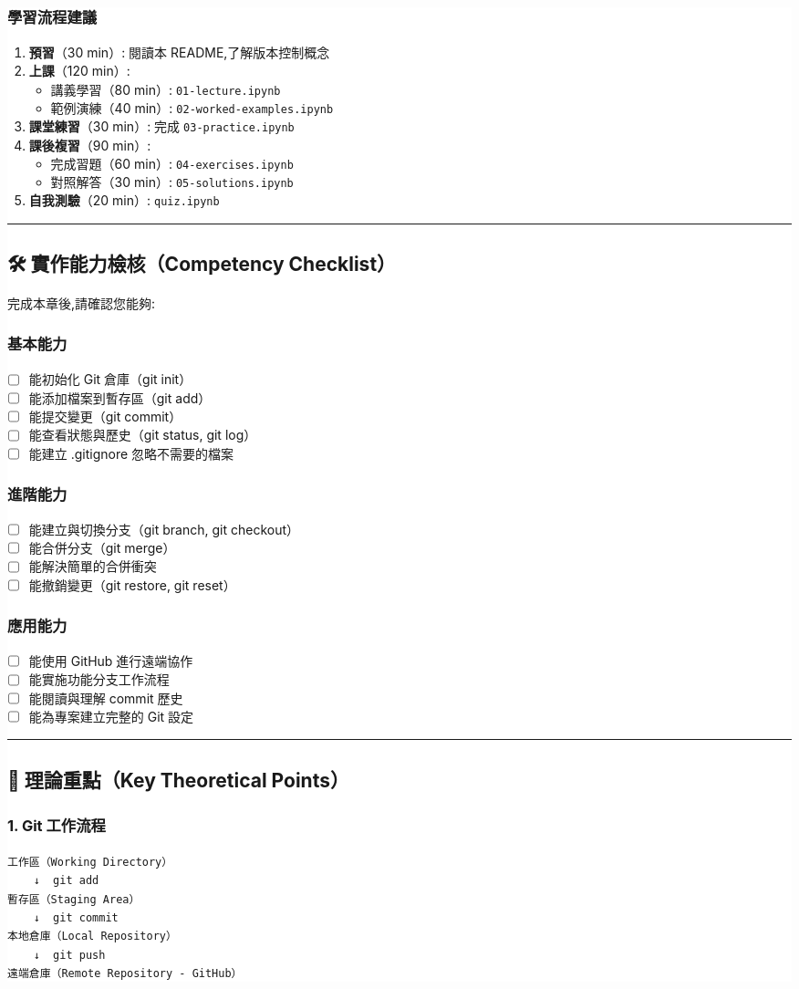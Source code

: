 ### 學習流程建議
1. **預習**（30 min）: 閱讀本 README,了解版本控制概念
2. **上課**（120 min）:
   - 講義學習（80 min）: `01-lecture.ipynb`
   - 範例演練（40 min）: `02-worked-examples.ipynb`
3. **課堂練習**（30 min）: 完成 `03-practice.ipynb`
4. **課後複習**（90 min）:
   - 完成習題（60 min）: `04-exercises.ipynb`
   - 對照解答（30 min）: `05-solutions.ipynb`
5. **自我測驗**（20 min）: `quiz.ipynb`

---

## 🛠️ 實作能力檢核（Competency Checklist）

完成本章後,請確認您能夠:

### 基本能力
- [ ] 能初始化 Git 倉庫（git init）
- [ ] 能添加檔案到暫存區（git add）
- [ ] 能提交變更（git commit）
- [ ] 能查看狀態與歷史（git status, git log）
- [ ] 能建立 .gitignore 忽略不需要的檔案

### 進階能力
- [ ] 能建立與切換分支（git branch, git checkout）
- [ ] 能合併分支（git merge）
- [ ] 能解決簡單的合併衝突
- [ ] 能撤銷變更（git restore, git reset）

### 應用能力
- [ ] 能使用 GitHub 進行遠端協作
- [ ] 能實施功能分支工作流程
- [ ] 能閱讀與理解 commit 歷史
- [ ] 能為專案建立完整的 Git 設定

---

## 📝 理論重點（Key Theoretical Points）

### 1. Git 工作流程
```
工作區（Working Directory）
    ↓  git add
暫存區（Staging Area）
    ↓  git commit
本地倉庫（Local Repository）
    ↓  git push
遠端倉庫（Remote Repository - GitHub）
```
